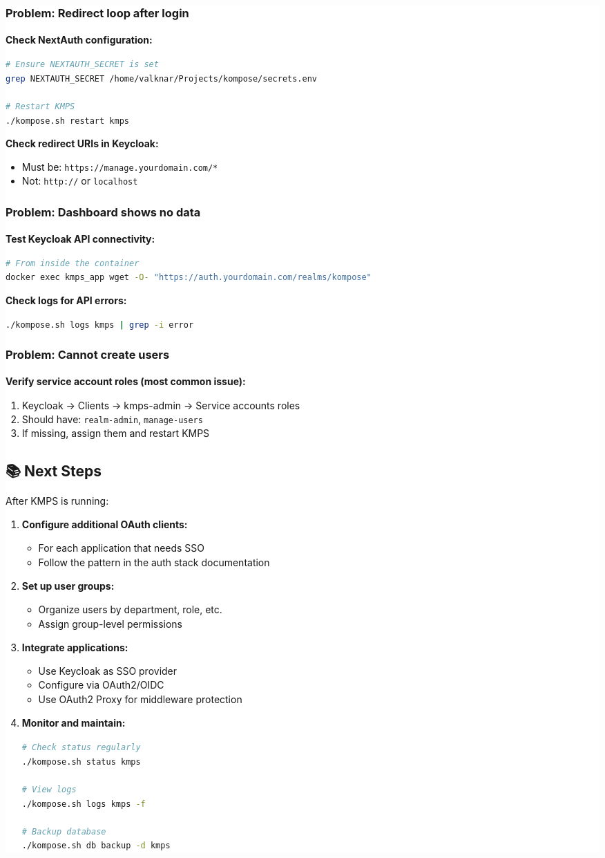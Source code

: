 ### Problem: Redirect loop after login

**Check NextAuth configuration:**
```bash
# Ensure NEXTAUTH_SECRET is set
grep NEXTAUTH_SECRET /home/valknar/Projects/kompose/secrets.env

# Restart KMPS
./kompose.sh restart kmps
```

**Check redirect URIs in Keycloak:**
- Must be: `https://manage.yourdomain.com/*`
- Not: `http://` or `localhost`

### Problem: Dashboard shows no data

**Test Keycloak API connectivity:**
```bash
# From inside the container
docker exec kmps_app wget -O- "https://auth.yourdomain.com/realms/kompose"
```

**Check logs for API errors:**
```bash
./kompose.sh logs kmps | grep -i error
```

### Problem: Cannot create users

**Verify service account roles (most common issue):**
1. Keycloak → Clients → kmps-admin → Service accounts roles
2. Should have: `realm-admin`, `manage-users`
3. If missing, assign them and restart KMPS

## 📚 Next Steps

After KMPS is running:

1. **Configure additional OAuth clients:**
   - For each application that needs SSO
   - Follow the pattern in the auth stack documentation

2. **Set up user groups:**
   - Organize users by department, role, etc.
   - Assign group-level permissions

3. **Integrate applications:**
   - Use Keycloak as SSO provider
   - Configure via OAuth2/OIDC
   - Use OAuth2 Proxy for middleware protection

4. **Monitor and maintain:**
   ```bash
   # Check status regularly
   ./kompose.sh status kmps
   
   # View logs
   ./kompose.sh logs kmps -f
   
   # Backup database
   ./kompose.sh db backup -d kmps
   ```
